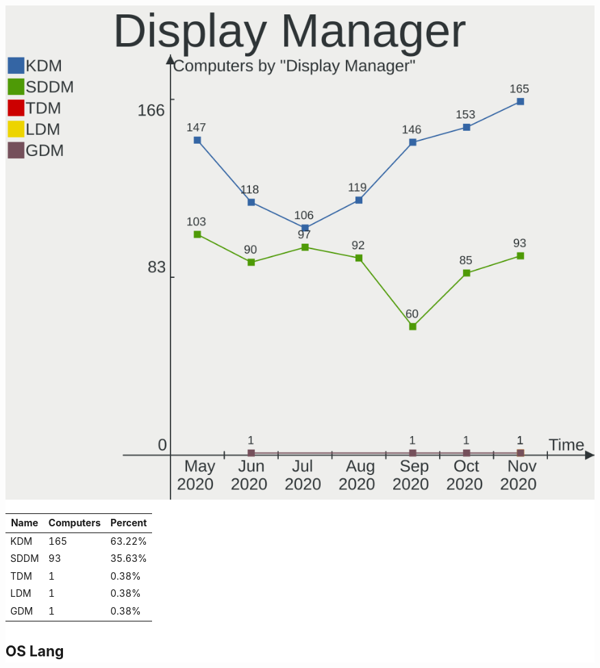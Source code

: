 ![Display Manager](./images/line_chart/os_display_manager.svg)

| Name | Computers | Percent |
|------|-----------|---------|
| KDM  | 165       | 63.22%  |
| SDDM | 93        | 35.63%  |
| TDM  | 1         | 0.38%   |
| LDM  | 1         | 0.38%   |
| GDM  | 1         | 0.38%   |

OS Lang
-------

